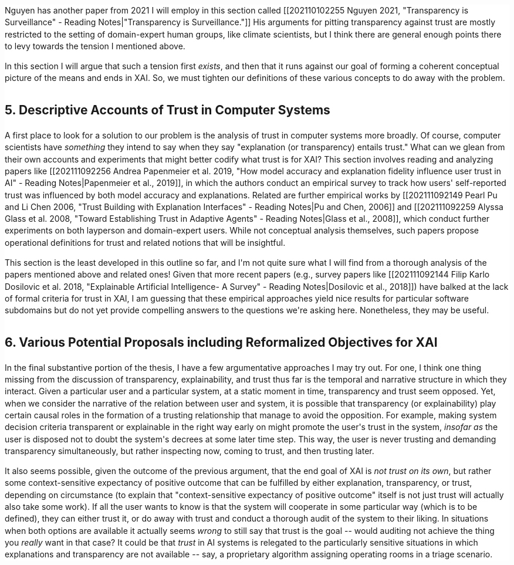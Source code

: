 Nguyen has another paper from 2021 I will employ in this section called [[202110102255 Nguyen 2021, "Transparency is Surveillance" - Reading Notes|"Transparency is Surveillance."]] His arguments for pitting transparency against trust are mostly restricted to the setting of domain-expert human groups, like climate scientists, but I think there are general enough points there to levy towards the tension I mentioned above.

In this section I will argue that such a tension first *exists*, and then that it runs against our goal of forming a coherent conceptual picture of the means and ends in XAI. So, we must tighten our definitions of these various concepts to do away with the problem.

## 5. Descriptive Accounts of Trust in Computer Systems
A first place to look for a solution to our problem is the analysis of trust in computer systems more broadly. Of course, computer scientists have *something* they intend to say when they say "explanation (or transparency) entails trust." What can we glean from their own accounts and experiments that might better codify what trust is for XAI? This section involves reading and analyzing papers like [[202111092256 Andrea Papenmeier et al. 2019, "How model accuracy and explanation fidelity influence user trust in AI" - Reading Notes|Papenmeier et al., 2019]], in which the authors conduct an empirical survey to track how users' self-reported trust was influenced by both model accuracy and explanations. Related are further empirical works by [[202111092149 Pearl Pu and Li Chen 2006, "Trust Building with Explanation Interfaces" - Reading Notes|Pu and Chen, 2006]] and [[202111092259 Alyssa Glass et al. 2008, "Toward Establishing Trust in Adaptive Agents" - Reading Notes|Glass et al., 2008]], which conduct further experiments on both layperson and domain-expert users. While not conceptual analysis themselves, such papers propose operational definitions for trust and related notions that will be insightful.

This section is the least developed in this outline so far, and I'm not quite sure what I will find from a thorough analysis of the papers mentioned above and related ones! Given that more recent papers (e.g., survey papers like [[202111092144 Filip Karlo Dosilovic et al. 2018, "Explainable Artificial Intelligence- A Survey" - Reading Notes|Dosilovic et al., 2018]]) have balked at the lack of formal criteria for trust in XAI, I am guessing that these empirical approaches yield nice results for particular software subdomains but do not yet provide compelling answers to the questions we're asking here. Nonetheless, they may be useful.

## 6. Various Potential Proposals including Reformalized Objectives for XAI
In the final substantive portion of the thesis, I have a few argumentative approaches I may try out. For one, I think one thing missing from the discussion of transparency, explainability, and trust thus far is the temporal and narrative structure in which they interact. Given a particular user and a particular system, at a static moment in time, transparency and trust seem opposed. Yet, when we consider the narrative of the relation between user and system, it is possible that transparency (or explainability) play certain causal roles in the formation of a trusting relationship that manage to avoid the opposition. For example, making system decision criteria transparent or explainable in the right way early on might promote the user's trust in the system, *insofar as* the user is disposed not to doubt the system's decrees at some later time step. This way, the user is never trusting and demanding transparency simultaneously, but rather inspecting now, coming to trust, and then trusting later.

It also seems possible, given the outcome of the previous argument, that the end goal of XAI is *not trust on its own*, but rather some context-sensitive expectancy of positive outcome that can be fulfilled by either explanation, transparency, or trust, depending on circumstance (to explain that "context-sensitive expectancy of positive outcome" itself is not just trust will actually also take some work). If all the user wants to know is that the system will cooperate in some particular way (which is to be defined), they can either trust it, or do away with trust and conduct a thorough audit of the system to their liking. In situations when both options are available it actually seems *wrong* to still say that trust is the goal -- would auditing not achieve the thing you *really* want in that case? It could be that *trust* in AI systems is relegated to the particularly sensitive situations in which explanations and transparency are not available -- say, a proprietary algorithm assigning operating rooms in a triage scenario.
